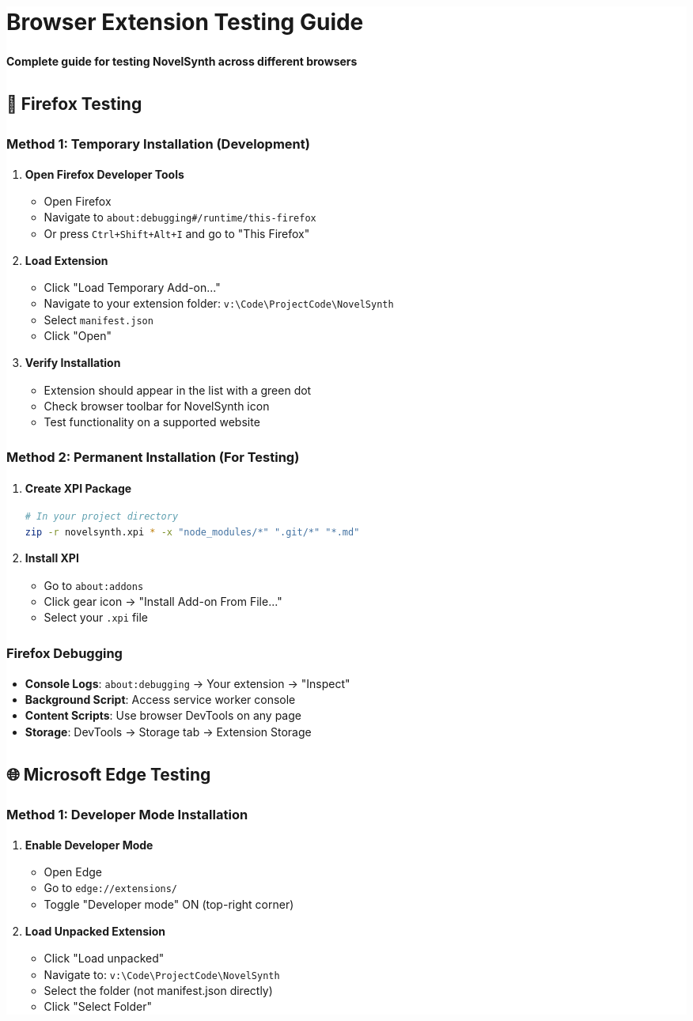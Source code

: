 # Browser Extension Testing Guide

**Complete guide for testing NovelSynth across different browsers**

## 🦊 Firefox Testing

### Method 1: Temporary Installation (Development)
1. **Open Firefox Developer Tools**
   - Open Firefox
   - Navigate to `about:debugging#/runtime/this-firefox`
   - Or press `Ctrl+Shift+Alt+I` and go to "This Firefox"

2. **Load Extension**
   - Click "Load Temporary Add-on..."
   - Navigate to your extension folder: `v:\Code\ProjectCode\NovelSynth`
   - Select `manifest.json`
   - Click "Open"

3. **Verify Installation**
   - Extension should appear in the list with a green dot
   - Check browser toolbar for NovelSynth icon
   - Test functionality on a supported website

### Method 2: Permanent Installation (For Testing)
1. **Create XPI Package**
   ```bash
   # In your project directory
   zip -r novelsynth.xpi * -x "node_modules/*" ".git/*" "*.md"
   ```

2. **Install XPI**
   - Go to `about:addons`
   - Click gear icon → "Install Add-on From File..."
   - Select your `.xpi` file

### Firefox Debugging
- **Console Logs**: `about:debugging` → Your extension → "Inspect"
- **Background Script**: Access service worker console
- **Content Scripts**: Use browser DevTools on any page
- **Storage**: DevTools → Storage tab → Extension Storage

## 🌐 Microsoft Edge Testing

### Method 1: Developer Mode Installation
1. **Enable Developer Mode**
   - Open Edge
   - Go to `edge://extensions/`
   - Toggle "Developer mode" ON (top-right corner)

2. **Load Unpacked Extension**
   - Click "Load unpacked"
   - Navigate to: `v:\Code\ProjectCode\NovelSynth`
   - Select the folder (not manifest.json directly)
   - Click "Select Folder"
